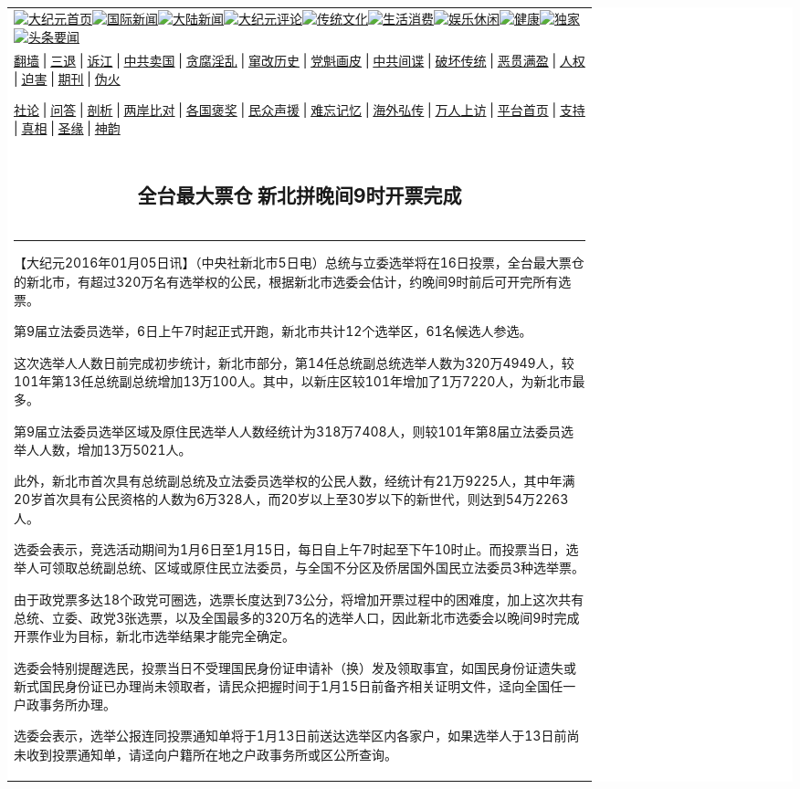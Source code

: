 <a name="1" id="1" target="_blank"></a><span id="1"></span>
<table align=center border="0"><tr><td colspan="2" VALIGN=TOP><a href="https://github.com/svgwls311/djy/blob/master/gb/nf1351518.md#1"><img src="https://raw.githubusercontent.com/svgwls311/www/master/t/djy/1.jpg" title="大纪元首页" alt="大纪元首页"></a><a href="https://github.com/svgwls311/djy/blob/master/gb/n24hr.md#1"><img src="https://raw.githubusercontent.com/svgwls311/www/master/t/djy/3.jpg" title="国际新闻" alt="国际新闻"></a><a href="https://github.com/svgwls311/djy/blob/master/gb/nsc413.md#1"><img src="https://raw.githubusercontent.com/svgwls311/www/master/t/djy/4.jpg" title="大陆新闻" alt="大陆新闻"></a><a href="https://github.com/svgwls311/djy/blob/master/gb/news392.md#1"><img src="https://raw.githubusercontent.com/svgwls311/www/master/t/djy/5.jpg" title="大纪元评论" alt="大纪元评论"></a><a href="https://github.com/svgwls311/djy/blob/master/gb/news2007.md#1"><img src="https://raw.githubusercontent.com/svgwls311/www/master/t/djy/6.jpg" title="传统文化" alt="传统文化"></a><a href="https://github.com/svgwls311/djy/blob/master/gb/news2008.md#1"><img src="https://raw.githubusercontent.com/svgwls311/www/master/t/djy/7.jpg" title="生活消费" alt="生活消费"></a><a href="https://github.com/svgwls311/djy/blob/master/gb/ncyule.md#1"><img src="https://raw.githubusercontent.com/svgwls311/www/master/t/djy/8.jpg" title="娱乐休闲" alt="娱乐休闲"></a><a href="https://github.com/svgwls311/djy/blob/master/gb/nsc1002.md#1"><img src="https://raw.githubusercontent.com/svgwls311/www/master/t/djy/9.jpg" title="健康" alt="健康"></a><a href="https://github.com/svgwls311/djy/blob/master/gb/nf6092.md#1"><img src="https://raw.githubusercontent.com/svgwls311/www/master/t/djy/10a.jpg" title="独家" alt="独家"></a><a href="https://github.com/svgwls311/djy/blob/master/gb/nf4514.md#1"><img src="https://raw.githubusercontent.com/svgwls311/www/master/t/djy/12a.jpg" title="头条要闻" alt="头条要闻"></a></td></tr>
<tr><td colspan="2" VALIGN=TOP><a target="_blank" href="https://github.com/svgwls311/www/blob/master/README.md?zsrh#1">翻墙</a> | <a target="_blank" href="https://github.com/svgwls311/djy/blob/master/gb/nf5657.md#1">三退</a> | <a target="_blank" href="https://github.com/svgwls311/djy/blob/master/gb/nf6124.md#1">诉江</a> | <a target="_blank" href="https://github.com/svgwls311/djy/blob/master/gb/nf1176117.md#1">中共卖国</a> | <a target="_blank" href="https://github.com/svgwls311/djy/blob/master/gb/nf5773.md#1">贪腐淫乱</a> | <a target="_blank" href="https://github.com/svgwls311/djy/blob/master/gb/nf1176115.md#1">窜改历史</a> | <a target="_blank" href="https://github.com/svgwls311/djy/blob/master/gb/nf1176107.md#1">党魁画皮</a> | <a target="_blank" href="https://github.com/svgwls311/djy/blob/master/gb/nf1320400.md#1">中共间谍</a> | <a target="_blank" href="https://github.com/svgwls311/djy/blob/master/gb/nf1176114.md#1">破坏传统</a> | <a target="_blank" href="https://github.com/svgwls311/ntdtv/blob/master/gb/prog447_1.md#1">恶贯满盈</a> | <a target="_blank" href="https://github.com/svgwls311/djy/blob/master/gb/ncid278.md#1">人权</a> | <a target="_blank" href="https://github.com/svgwls311/djy/blob/master/gb/nf1176111.md#1">迫害</a> | <a target="_blank" href="https://gitlab.com/szzdlab/mh-qikan/blob/master/README.md#1">期刊</a> | <a target="_blank" href="https://github.com/svgwls311/djy/blob/master/gb/nf5562.md#1">伪火</a></p><p><a target="_blank" href="https://github.com/svgwls311/djy/blob/master/gb/9p.md#1">社论</a> | <a target="_blank" href="https://github.com/svgwls311/djy/blob/master/gb/nf4378.md#1">问答</a> | <a target="_blank" href="https://github.com/svgwls311/djy/blob/master/gb/nf5792.md#1">剖析</a> | <a target="_blank" href="https://github.com/svgwls311/djy/blob/master/gb/nf5735.md#1">两岸比对</a> | <a target="_blank" href="https://github.com/svgwls311/djy/blob/master/gb/nf6119.md#1">各国褒奖</a> | <a target="_blank" href="https://github.com/svgwls311/djy/blob/master/gb/nf6120.md#1">民众声援</a> | <a target="_blank" href="https://github.com/svgwls311/djy/blob/master/gb/nf1188594.md#1">难忘记忆</a> | <a target="_blank" href="https://github.com/svgwls311/djy/blob/master/gb/nf3180.md#1">海外弘传</a> | <a target="_blank" href="https://github.com/svgwls311/djy/blob/master/gb/nf5410.md#1">万人上访</a> | <a target="_blank" href="https://github.com/svgwls311/www/blob/master/README.md?zsrh#1">平台首页</a> | <a target="_blank" href="https://github.com/svgwls311/djy/blob/master/gb/nf4386.md#1">支持</a> | <a target="_blank" href="https://github.com/svgwls311/djy/blob/master/gb/nf4389.md#1">真相</a> | <a target="_blank" href="https://github.com/svgwls311/djy/blob/master/gb/nf5790.md#1">圣缘</a> | <a target="_blank" href="https://github.com/svgwls311/djy/blob/master/gb/nf4786.md#1">神韵</a></td></tr>
<tr><td VALIGN=TOP width="626"><h2 align=center>全台最大票仓 新北拼晚间9时开票完成</h2>

<h6></h6>
<hr>
<p>【大纪元2016年01月05日讯】（中央社<ahref="https://github.com/svgwls311/djy/blob/master/gb/tag/%E6%96%B0%E5%8C%97%E5%B8%82.md#1">新北市</a>5日电）总统与立委<ahref="https://github.com/svgwls311/djy/blob/master/gb/tag/%E9%80%89%E4%B8%BE.md#1">选举</a>将在16日投票，全台最大票仓的新北市，有超过320万名有选举权的公民，根据新北市选委会估计，约晚间9时前后可开完所有选票。</p>
<p>第9届立法委员<ahref="https://github.com/svgwls311/djy/blob/master/gb/tag/%E9%80%89%E4%B8%BE.md#1">选举</a>，6日上午7时起正式开跑，<ahref="https://github.com/svgwls311/djy/blob/master/gb/tag/%E6%96%B0%E5%8C%97%E5%B8%82.md#1">新北市</a>共计12个选举区，61名候选人参选。</p>
<p>这次选举人人数日前完成初步统计，新北市部分，第14任总统副总统选举人数为320万4949人，较101年第13任总统副总统增加13万100人。其中，以新庄区较101年增加了1万7220人，为新北市最多。</p>
<p>第9届立法委员选举区域及原住民选举人人数经统计为318万7408人，则较101年第8届立法委员选举人人数，增加13万5021人。</p>
<p>此外，新北市首次具有总统副总统及立法委员选举权的公民人数，经统计有21万9225人，其中年满20岁首次具有公民资格的人数为6万328人，而20岁以上至30岁以下的新世代，则达到54万2263人。</p>
<p>选委会表示，竞选活动期间为1月6日至1月15日，每日自上午7时起至下午10时止。而投票当日，选举人可领取总统副总统、区域或原住民立法委员，与全国不分区及侨居国外国民立法委员3种选举票。</p>
<p>由于政党票多达18个政党可圈选，选票长度达到73公分，将增加开票过程中的困难度，加上这次共有总统、立委、政党3张选票，以及全国最多的320万名的选举人口，因此新北市选委会以晚间9时完成开票作业为目标，新北市选举结果才能完全确定。</p>
<p>选委会特别提醒选民，投票当日不受理国民身份证申请补（换）发及领取事宜，如国民身份证遗失或新式国民身份证已办理尚未领取者，请民众把握时间于1月15日前备齐相关证明文件，迳向全国任一户政事务所办理。</p>
<p>选委会表示，选举公报连同投票通知单将于1月13日前送达选举区内各家户，如果选举人于13日前尚未收到投票通知单，请迳向户籍所在地之户政事务所或区公所查询。</p>